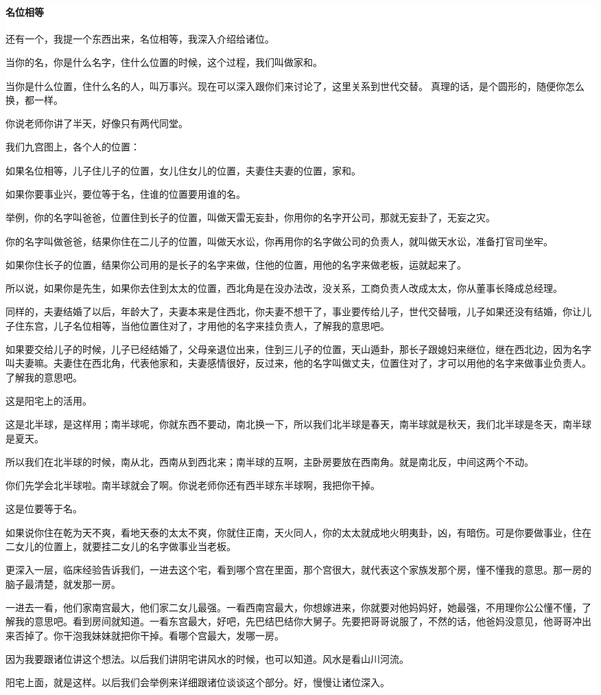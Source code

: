 #### 名位相等

还有一个，我提一个东西出来，名位相等，我深入介绍给诸位。

当你的名，你是什么名字，住什么位置的时候，这个过程，我们叫做家和。

当你是什么位置，住什么名的人，叫万事兴。现在可以深入跟你们来讨论了，这里关系到世代交替。
真理的话，是个圆形的，随便你怎么换，都一样。

你说老师你讲了半天，好像只有两代同堂。

我们九宫图上，各个人的位置：

如果名位相等，儿子住儿子的位置，女儿住女儿的位置，夫妻住夫妻的位置，家和。

如果你要事业兴，要位等于名，住谁的位置要用谁的名。

举例，你的名字叫爸爸，位置住到长子的位置，叫做天雷无妄卦，你用你的名字开公司，那就无妄卦了，无妄之灾。

你的名字叫做爸爸，结果你住在二儿子的位置，叫做天水讼，你再用你的名字做公司的负责人，就叫做天水讼，准备打官司坐牢。

如果你住长子的位置，结果你公司用的是长子的名字来做，住他的位置，用他的名字来做老板，运就起来了。

所以说，如果你是先生，如果你去住到太太的位置，西北角是在没办法改，没关系，工商负责人改成太太，你从董事长降成总经理。

同样的，夫妻结婚了以后，年龄大了，夫妻本来是住西北，你夫妻不想干了，事业要传给儿子，世代交替哦，儿子如果还没有结婚，你让儿子住东宫，儿子名位相等，当他位置住对了，才用他的名字来挂负责人，了解我的意思吧。

如果要交给儿子的时候，儿子已经结婚了，父母亲退位出来，住到三儿子的位置，天山遁卦，那长子跟媳妇来继位，继在西北边，因为名字叫夫妻嘛。夫妻住在西北角，代表他家和，夫妻感情很好，反过来，他的名字叫做丈夫，位置住对了，才可以用他的名字来做事业负责人。了解我的意思吧。

这是阳宅上的活用。

这是北半球，是这样用；南半球呢，你就东西不要动，南北换一下，所以我们北半球是春天，南半球就是秋天，我们北半球是冬天，南半球是夏天。

所以我们在北半球的时候，南从北，西南从到西北来；南半球的互啊，主卧房要放在西南角。就是南北反，中间这两个不动。

你们先学会北半球啦。南半球就会了啊。你说老师你还有西半球东半球啊，我把你干掉。

这是位要等于名。

如果说你住在乾为天不爽，看地天泰的太太不爽，你就住正南，天火同人，你的太太就成地火明夷卦，凶，有暗伤。可是你要做事业，住在二女儿的位置上，就要挂二女儿的名字做事业当老板。

更深入一层，临床经验告诉我们，一进去这个宅，看到哪个宫在里面，那个宫很大，就代表这个家族发那个房，懂不懂我的意思。那一房的脑子最清楚，就发那一房。

一进去一看，他们家南宫最大，他们家二女儿最强。一看西南宫最大，你想嫁进来，你就要对他妈妈好，她最强，不用理你公公懂不懂，了解我的意思吧。看到房间就知道。一看东宫最大，好吧，先巴结巴结你大舅子。先要把哥哥说服了，不然的话，他爸妈没意见，他哥哥冲出来否掉了。你干泡我妹妹就把你干掉。看哪个宫最大，发哪一房。

因为我要跟诸位讲这个想法。以后我们讲阴宅讲风水的时候，也可以知道。风水是看山川河流。

阳宅上面，就是这样。以后我们会举例来详细跟诸位谈谈这个部分。好，慢慢让诸位深入。
